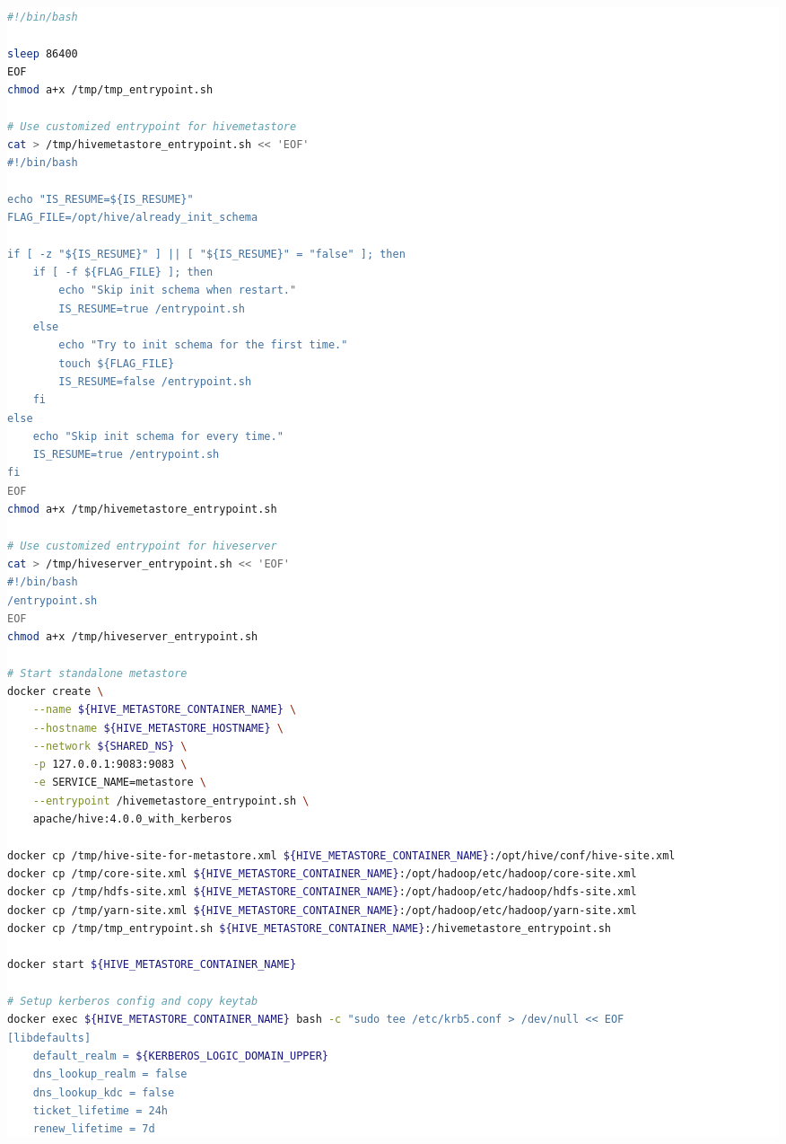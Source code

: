 ```sh
#!/bin/bash

sleep 86400
EOF
chmod a+x /tmp/tmp_entrypoint.sh

# Use customized entrypoint for hivemetastore
cat > /tmp/hivemetastore_entrypoint.sh << 'EOF'
#!/bin/bash

echo "IS_RESUME=${IS_RESUME}"
FLAG_FILE=/opt/hive/already_init_schema

if [ -z "${IS_RESUME}" ] || [ "${IS_RESUME}" = "false" ]; then
    if [ -f ${FLAG_FILE} ]; then
        echo "Skip init schema when restart."
        IS_RESUME=true /entrypoint.sh
    else
        echo "Try to init schema for the first time."
        touch ${FLAG_FILE}
        IS_RESUME=false /entrypoint.sh
    fi
else
    echo "Skip init schema for every time."
    IS_RESUME=true /entrypoint.sh
fi 
EOF
chmod a+x /tmp/hivemetastore_entrypoint.sh

# Use customized entrypoint for hiveserver
cat > /tmp/hiveserver_entrypoint.sh << 'EOF'
#!/bin/bash
/entrypoint.sh
EOF
chmod a+x /tmp/hiveserver_entrypoint.sh

# Start standalone metastore
docker create \
    --name ${HIVE_METASTORE_CONTAINER_NAME} \
    --hostname ${HIVE_METASTORE_HOSTNAME} \
    --network ${SHARED_NS} \
    -p 127.0.0.1:9083:9083 \
    -e SERVICE_NAME=metastore \
    --entrypoint /hivemetastore_entrypoint.sh \
    apache/hive:4.0.0_with_kerberos

docker cp /tmp/hive-site-for-metastore.xml ${HIVE_METASTORE_CONTAINER_NAME}:/opt/hive/conf/hive-site.xml
docker cp /tmp/core-site.xml ${HIVE_METASTORE_CONTAINER_NAME}:/opt/hadoop/etc/hadoop/core-site.xml
docker cp /tmp/hdfs-site.xml ${HIVE_METASTORE_CONTAINER_NAME}:/opt/hadoop/etc/hadoop/hdfs-site.xml
docker cp /tmp/yarn-site.xml ${HIVE_METASTORE_CONTAINER_NAME}:/opt/hadoop/etc/hadoop/yarn-site.xml
docker cp /tmp/tmp_entrypoint.sh ${HIVE_METASTORE_CONTAINER_NAME}:/hivemetastore_entrypoint.sh

docker start ${HIVE_METASTORE_CONTAINER_NAME}

# Setup kerberos config and copy keytab
docker exec ${HIVE_METASTORE_CONTAINER_NAME} bash -c "sudo tee /etc/krb5.conf > /dev/null << EOF
[libdefaults]
    default_realm = ${KERBEROS_LOGIC_DOMAIN_UPPER}
    dns_lookup_realm = false
    dns_lookup_kdc = false
    ticket_lifetime = 24h
    renew_lifetime = 7d
```